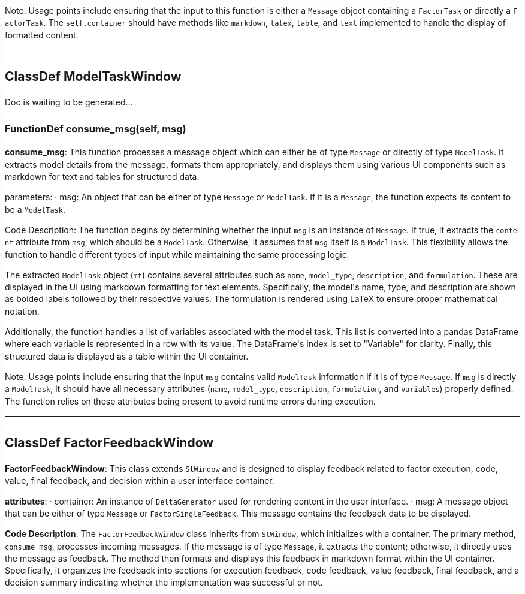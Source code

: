 Note: Usage points include ensuring that the input to this function is either a `Message` object containing a `FactorTask` or directly a `FactorTask`. The `self.container` should have methods like `markdown`, `latex`, `table`, and `text` implemented to handle the display of formatted content.
***
## ClassDef ModelTaskWindow
Doc is waiting to be generated...
### FunctionDef consume_msg(self, msg)
**consume_msg**: This function processes a message object which can either be of type `Message` or directly of type `ModelTask`. It extracts model details from the message, formats them appropriately, and displays them using various UI components such as markdown for text and tables for structured data.

parameters:
· msg: An object that can be either of type `Message` or `ModelTask`. If it is a `Message`, the function expects its content to be a `ModelTask`.

Code Description: The function begins by determining whether the input `msg` is an instance of `Message`. If true, it extracts the `content` attribute from `msg`, which should be a `ModelTask`. Otherwise, it assumes that `msg` itself is a `ModelTask`. This flexibility allows the function to handle different types of input while maintaining the same processing logic.

The extracted `ModelTask` object (`mt`) contains several attributes such as `name`, `model_type`, `description`, and `formulation`. These are displayed in the UI using markdown formatting for text elements. Specifically, the model's name, type, and description are shown as bolded labels followed by their respective values. The formulation is rendered using LaTeX to ensure proper mathematical notation.

Additionally, the function handles a list of variables associated with the model task. This list is converted into a pandas DataFrame where each variable is represented in a row with its value. The DataFrame's index is set to "Variable" for clarity. Finally, this structured data is displayed as a table within the UI container.

Note: Usage points include ensuring that the input `msg` contains valid `ModelTask` information if it is of type `Message`. If `msg` is directly a `ModelTask`, it should have all necessary attributes (`name`, `model_type`, `description`, `formulation`, and `variables`) properly defined. The function relies on these attributes being present to avoid runtime errors during execution.
***
## ClassDef FactorFeedbackWindow
**FactorFeedbackWindow**: This class extends `StWindow` and is designed to display feedback related to factor execution, code, value, final feedback, and decision within a user interface container.

**attributes**:
· container: An instance of `DeltaGenerator` used for rendering content in the user interface.
· msg: A message object that can be either of type `Message` or `FactorSingleFeedback`. This message contains the feedback data to be displayed.

**Code Description**: The `FactorFeedbackWindow` class inherits from `StWindow`, which initializes with a container. The primary method, `consume_msg`, processes incoming messages. If the message is of type `Message`, it extracts the content; otherwise, it directly uses the message as feedback. The method then formats and displays this feedback in markdown format within the UI container. Specifically, it organizes the feedback into sections for execution feedback, code feedback, value feedback, final feedback, and a decision summary indicating whether the implementation was successful or not.
